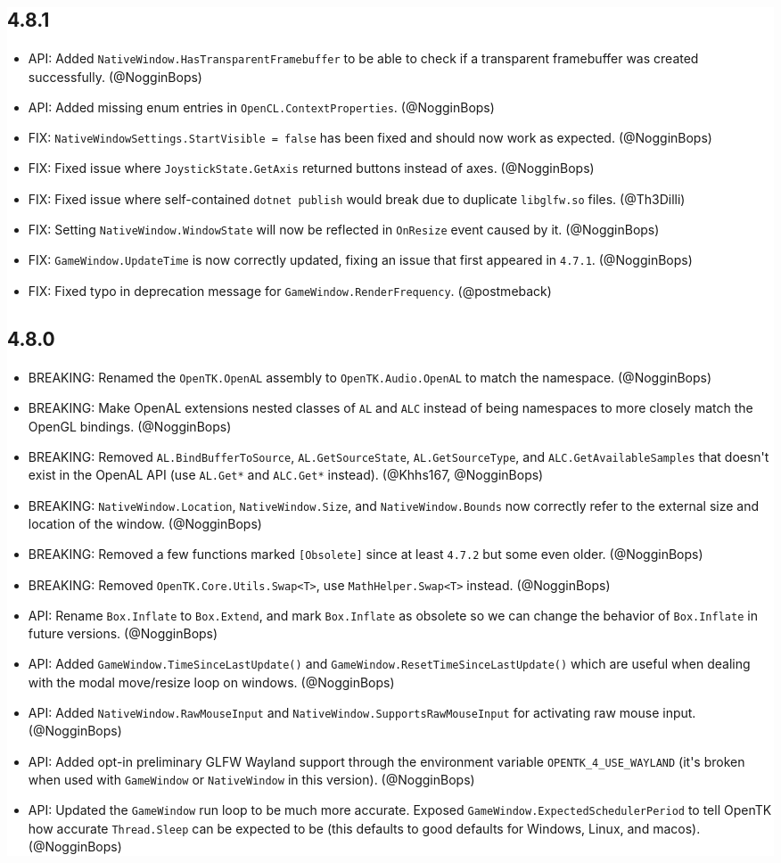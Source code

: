 ## 4.8.1

* API: Added `NativeWindow.HasTransparentFramebuffer` to be able to check if a transparent framebuffer was created successfully. (@NogginBops)

* API: Added missing enum entries in `OpenCL.ContextProperties`. (@NogginBops)

* FIX: `NativeWindowSettings.StartVisible = false` has been fixed and should now work as expected. (@NogginBops)

* FIX: Fixed issue where `JoystickState.GetAxis` returned buttons instead of axes. (@NogginBops)

* FIX: Fixed issue where self-contained `dotnet publish` would break due to duplicate `libglfw.so` files. (@Th3Dilli)

* FIX: Setting `NativeWindow.WindowState` will now be reflected in `OnResize` event caused by it. (@NogginBops)

* FIX: `GameWindow.UpdateTime` is now correctly updated, fixing an issue that first appeared in `4.7.1`. (@NogginBops)

* FIX: Fixed typo in deprecation message for `GameWindow.RenderFrequency`. (@postmeback)

## 4.8.0

* BREAKING: Renamed the `OpenTK.OpenAL` assembly to `OpenTK.Audio.OpenAL` to match the namespace. (@NogginBops)

* BREAKING: Make OpenAL extensions nested classes of `AL` and `ALC` instead of being namespaces to more closely match the OpenGL bindings. (@NogginBops)

* BREAKING: Removed `AL.BindBufferToSource`, `AL.GetSourceState`, `AL.GetSourceType`, and `ALC.GetAvailableSamples` that doesn't exist in the OpenAL API (use `AL.Get*` and `ALC.Get*` instead). (@Khhs167, @NogginBops)

* BREAKING: `NativeWindow.Location`, `NativeWindow.Size`, and `NativeWindow.Bounds` now correctly refer to the external size and location of the window. (@NogginBops)

* BREAKING: Removed a few functions marked `[Obsolete]` since at least `4.7.2` but some even older. (@NogginBops)

* BREAKING: Removed `OpenTK.Core.Utils.Swap<T>`, use `MathHelper.Swap<T>` instead. (@NogginBops)

* API: Rename `Box.Inflate` to `Box.Extend`, and mark `Box.Inflate` as obsolete so we can change the behavior of `Box.Inflate` in future versions. (@NogginBops)

* API: Added `GameWindow.TimeSinceLastUpdate()` and `GameWindow.ResetTimeSinceLastUpdate()` which are useful when dealing with the modal move/resize loop on windows. (@NogginBops)

* API: Added `NativeWindow.RawMouseInput` and `NativeWindow.SupportsRawMouseInput` for activating raw mouse input. (@NogginBops)

* API: Added opt-in preliminary GLFW Wayland support through the environment variable `OPENTK_4_USE_WAYLAND` (it's broken when used with `GameWindow` or `NativeWindow` in this version). (@NogginBops)

* API: Updated the `GameWindow` run loop to be much more accurate. Exposed `GameWindow.ExpectedSchedulerPeriod` to tell OpenTK how accurate `Thread.Sleep` can be expected to be (this defaults to good defaults for Windows, Linux, and macos). (@NogginBops)

